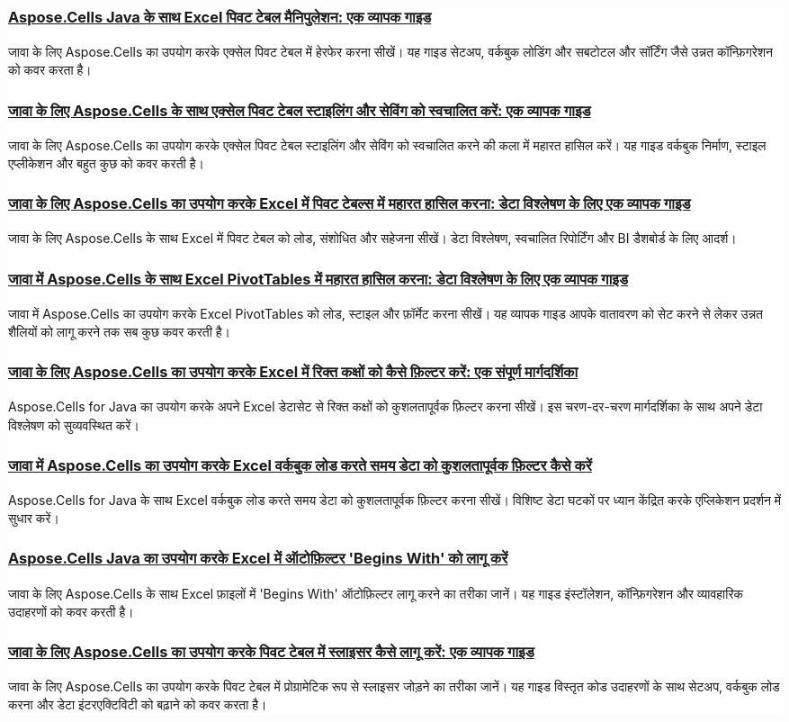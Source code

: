 ### [Aspose.Cells Java के साथ Excel पिवट टेबल मैनिपुलेशन: एक व्यापक गाइड](./excel-pivot-table-manipulation-aspose-cells-java/)
जावा के लिए Aspose.Cells का उपयोग करके एक्सेल पिवट टेबल में हेरफेर करना सीखें। यह गाइड सेटअप, वर्कबुक लोडिंग और सबटोटल और सॉर्टिंग जैसे उन्नत कॉन्फ़िगरेशन को कवर करता है।

### [जावा के लिए Aspose.Cells के साथ एक्सेल पिवट टेबल स्टाइलिंग और सेविंग को स्वचालित करें: एक व्यापक गाइड](./excel-pivot-table-styling-saving-aspose-cells-java/)
जावा के लिए Aspose.Cells का उपयोग करके एक्सेल पिवट टेबल स्टाइलिंग और सेविंग को स्वचालित करने की कला में महारत हासिल करें। यह गाइड वर्कबुक निर्माण, स्टाइल एप्लीकेशन और बहुत कुछ को कवर करती है।

### [जावा के लिए Aspose.Cells का उपयोग करके Excel में पिवट टेबल्स में महारत हासिल करना: डेटा विश्लेषण के लिए एक व्यापक गाइड](./excel-pivot-tables-aspose-cells-java-tutorial/)
जावा के लिए Aspose.Cells के साथ Excel में पिवट टेबल को लोड, संशोधित और सहेजना सीखें। डेटा विश्लेषण, स्वचालित रिपोर्टिंग और BI डैशबोर्ड के लिए आदर्श।

### [जावा में Aspose.Cells के साथ Excel PivotTables में महारत हासिल करना: डेटा विश्लेषण के लिए एक व्यापक गाइड](./excel-pivottables-aspose-cells-java-guide/)
जावा में Aspose.Cells का उपयोग करके Excel PivotTables को लोड, स्टाइल और फ़ॉर्मेट करना सीखें। यह व्यापक गाइड आपके वातावरण को सेट करने से लेकर उन्नत शैलियों को लागू करने तक सब कुछ कवर करती है।

### [जावा के लिए Aspose.Cells का उपयोग करके Excel में रिक्त कक्षों को कैसे फ़िल्टर करें: एक संपूर्ण मार्गदर्शिका](./filter-blank-cells-excel-aspose-java/)
Aspose.Cells for Java का उपयोग करके अपने Excel डेटासेट से रिक्त कक्षों को कुशलतापूर्वक फ़िल्टर करना सीखें। इस चरण-दर-चरण मार्गदर्शिका के साथ अपने डेटा विश्लेषण को सुव्यवस्थित करें।

### [जावा में Aspose.Cells का उपयोग करके Excel वर्कबुक लोड करते समय डेटा को कुशलतापूर्वक फ़िल्टर कैसे करें](./filter-data-excel-aspose-cells-java-tutorial/)
Aspose.Cells for Java के साथ Excel वर्कबुक लोड करते समय डेटा को कुशलतापूर्वक फ़िल्टर करना सीखें। विशिष्ट डेटा घटकों पर ध्यान केंद्रित करके एप्लिकेशन प्रदर्शन में सुधार करें।

### [Aspose.Cells Java का उपयोग करके Excel में ऑटोफ़िल्टर 'Begins With' को लागू करें](./implement-autofilter-begins-with-aspose-cells-java/)
जावा के लिए Aspose.Cells के साथ Excel फ़ाइलों में 'Begins With' ऑटोफ़िल्टर लागू करने का तरीका जानें। यह गाइड इंस्टॉलेशन, कॉन्फ़िगरेशन और व्यावहारिक उदाहरणों को कवर करती है।

### [जावा के लिए Aspose.Cells का उपयोग करके पिवट टेबल में स्लाइसर कैसे लागू करें: एक व्यापक गाइड](./implement-slicers-pivot-tables-aspose-cells-java/)
जावा के लिए Aspose.Cells का उपयोग करके पिवट टेबल में प्रोग्रामेटिक रूप से स्लाइसर जोड़ने का तरीका जानें। यह गाइड विस्तृत कोड उदाहरणों के साथ सेटअप, वर्कबुक लोड करना और डेटा इंटरएक्टिविटी को बढ़ाने को कवर करता है।
